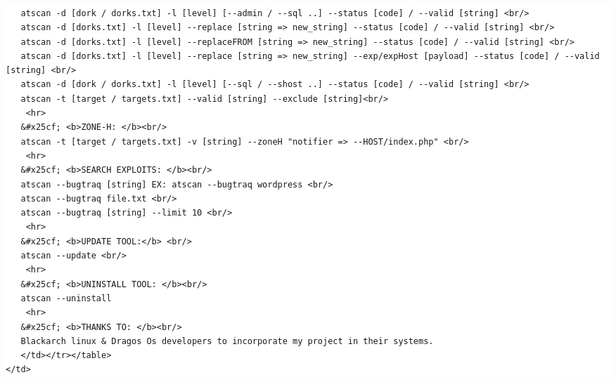        atscan -d [dork / dorks.txt] -l [level] [--admin / --sql ..] --status [code] / --valid [string] <br/>  
       atscan -d [dorks.txt] -l [level] --replace [string => new_string] --status [code] / --valid [string] <br/>
       atscan -d [dorks.txt] -l [level] --replaceFROM [string => new_string] --status [code] / --valid [string] <br/>
       atscan -d [dorks.txt] -l [level] --replace [string => new_string] --exp/expHost [payload] --status [code] / --valid [string] <br/>
       atscan -d [dork / dorks.txt] -l [level] [--sql / --shost ..] --status [code] / --valid [string] <br/>
       atscan -t [target / targets.txt] --valid [string] --exclude [string]<br/>
        <hr>
       &#x25cf; <b>ZONE-H: </b><br/>
       atscan -t [target / targets.txt] -v [string] --zoneH "notifier => --HOST/index.php" <br/>
        <hr>
       &#x25cf; <b>SEARCH EXPLOITS: </b><br/>
       atscan --bugtraq [string] EX: atscan --bugtraq wordpress <br/> 
       atscan --bugtraq file.txt <br/>
       atscan --bugtraq [string] --limit 10 <br/> 
        <hr>
       &#x25cf; <b>UPDATE TOOL:</b> <br/> 
       atscan --update <br/>
        <hr>
       &#x25cf; <b>UNINSTALL TOOL: </b><br/>     
       atscan --uninstall
        <hr>
       &#x25cf; <b>THANKS TO: </b><br/>     
       Blackarch linux & Dragos Os developers to incorporate my project in their systems.
       </td></tr></table>     
    </td>
  </tr>
</table>  
</body>
</html>
